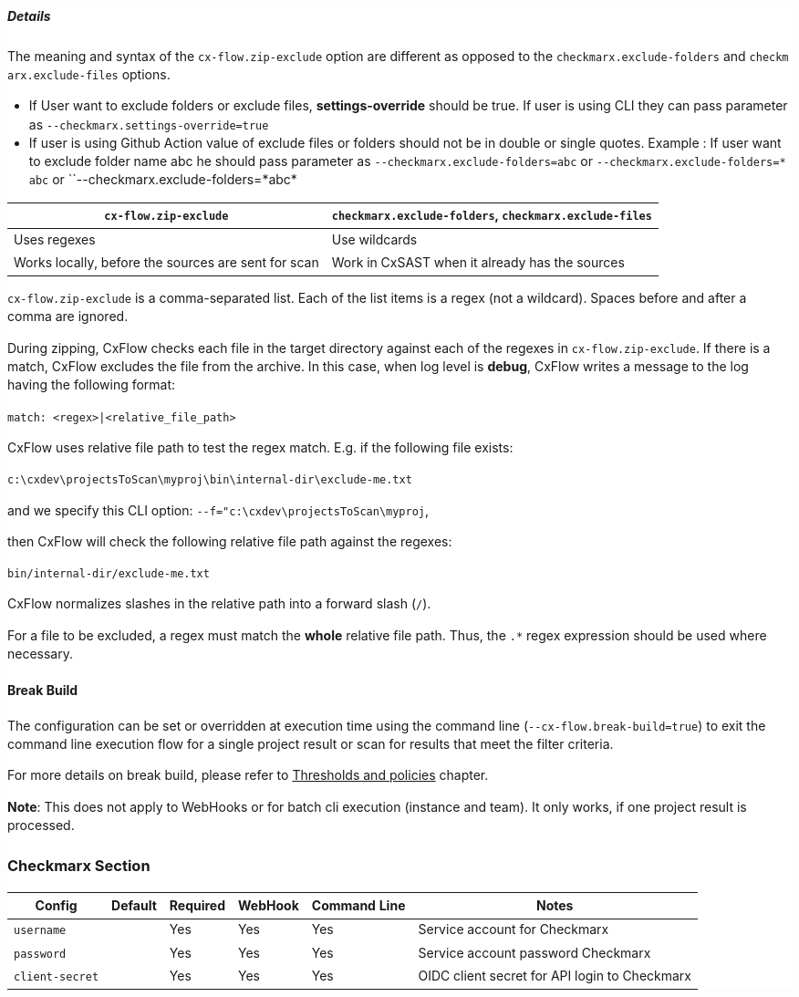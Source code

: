 ##### Details
The meaning and syntax of the `cx-flow.zip-exclude` option are different as opposed to the `checkmarx.exclude-folders` and `checkmarx.exclude-files` options.
* If User want to exclude folders or exclude files, **settings-override** should be true. If user is using CLI they can pass parameter as `--checkmarx.settings-override=true`
* If user is using Github Action value of exclude files or folders should not be in double or single quotes. Example : If user want to exclude folder name abc he should pass parameter as `--checkmarx.exclude-folders=abc` or `--checkmarx.exclude-folders=*abc` or ``--checkmarx.exclude-folders=\*abc*

| `cx-flow.zip-exclude`                               | `checkmarx.exclude-folders`, `checkmarx.exclude-files` |
|-----------------------------------------------------|--------------------------------------------------------|
| Uses regexes                                        | Use wildcards                                          |
| Works locally, before the sources are sent for scan | Work in CxSAST when it already has the sources         |

`cx-flow.zip-exclude` is a comma-separated list. Each of the list items is a regex (not a wildcard). Spaces before and after a comma are ignored.

During zipping, CxFlow checks each file in the target directory against each of the regexes in `cx-flow.zip-exclude`. If there is a match, CxFlow excludes the file from the archive. In this case, when log level is **debug**, CxFlow writes a message to the log having the following format:
```
match: <regex>|<relative_file_path>
```

CxFlow uses relative file path to test the regex match. E.g. if the following file exists:
```   
c:\cxdev\projectsToScan\myproj\bin\internal-dir\exclude-me.txt
```
and we specify this CLI option: `--f="c:\cxdev\projectsToScan\myproj`,

then CxFlow will check the following relative file path against the regexes:
```
bin/internal-dir/exclude-me.txt
```
CxFlow normalizes slashes in the relative path into a forward slash (`/`).

For a file to be excluded, a regex must match the **whole** relative file path. Thus, the `.*` regex expression should be used where necessary.

#### <a name="break">Break Build</a>
The configuration can be set or overridden at execution time using the command line (`--cx-flow.break-build=true`) to exit the command line execution flow for a single project result or scan for results that meet the filter criteria. 

For more details on break build, please refer to [Thresholds and policies](https://github.com/checkmarx-ltd/cx-flow/wiki/Thresholds-and-policies#breakbuild) chapter. 

**Note**:  This does not apply to WebHooks or for batch cli execution (instance and team).  It only works, if one project result is processed.


### <a name="checkmarx">Checkmarx Section</a>

| Config                             | Default               | Required                     | WebHook | Command Line     | Notes                                                                                                                                                                                                                                                                                                                                                                                                                                                           |
|------------------------------------|-----------------------|------------------------------|---------|------------------|-----------------------------------------------------------------------------------------------------------------------------------------------------------------------------------------------------------------------------------------------------------------------------------------------------------------------------------------------------------------------------------------------------------------------------------------------------------------|
| `username`                         |                       | Yes                          | Yes     | Yes              | Service account for Checkmarx                                                                                                                                                                                                                                                                                                                                                                                                                                   |
| `password`                         |                       | Yes                          | Yes     | Yes              | Service account password Checkmarx                                                                                                                                                                                                                                                                                                                                                                                                                              |
| `client-secret`                    |                       | Yes                          | Yes     | Yes              | OIDC client secret for API login to Checkmarx                                                                                                                                                                                                                                                                                                                                                                                                                   |